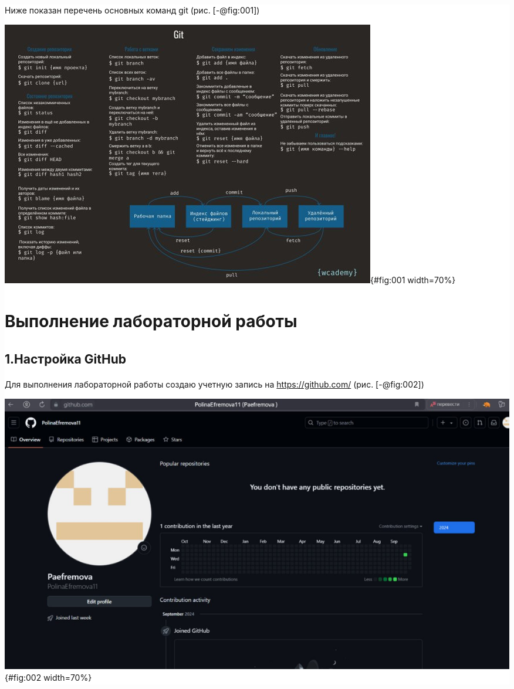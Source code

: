 Ниже показан перечень основных команд git (рис. [-@fig:001])

![Перечень основных команд git ](image/1.1.jpg){#fig:001 width=70%}

# Выполнение лабораторной работы

## 1.Настройка GitHub

Для выполнения лабораторной работы создаю учетную запись на https://github.com/ (рис. [-@fig:002])

![Учетная запись](image/1.2.jpg){#fig:002 width=70%}

